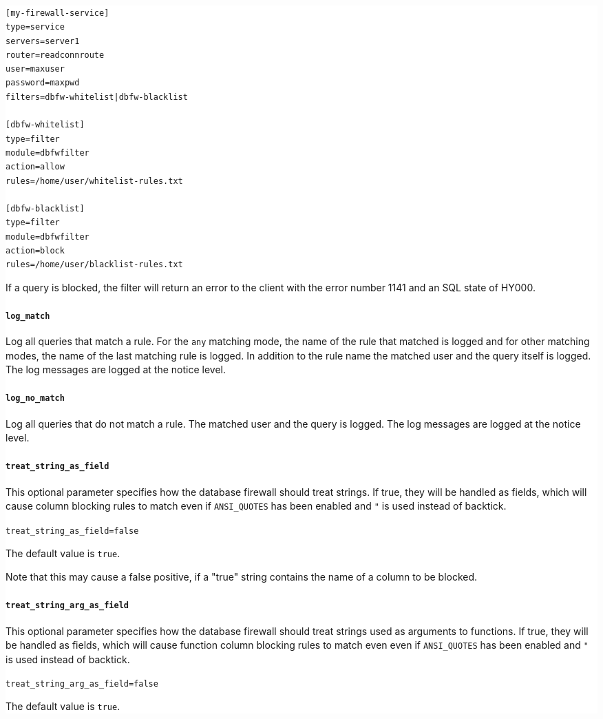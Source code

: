 ```
[my-firewall-service]
type=service
servers=server1
router=readconnroute
user=maxuser
password=maxpwd
filters=dbfw-whitelist|dbfw-blacklist

[dbfw-whitelist]
type=filter
module=dbfwfilter
action=allow
rules=/home/user/whitelist-rules.txt

[dbfw-blacklist]
type=filter
module=dbfwfilter
action=block
rules=/home/user/blacklist-rules.txt
```

If a query is blocked, the filter will return an error to the client with the
error number 1141 and an SQL state of HY000.

#### `log_match`

Log all queries that match a rule. For the `any` matching mode, the name of the
rule that matched is logged and for other matching modes, the name of the last
matching rule is logged. In addition to the rule name the matched user and the
query itself is logged. The log messages are logged at the notice level.

#### `log_no_match`

Log all queries that do not match a rule. The matched user and the query is
logged. The log messages are logged at the notice level.

#### `treat_string_as_field`
This optional parameter specifies how the database firewall should treat
strings. If true, they will be handled as fields, which will cause column
blocking rules to match even if `ANSI_QUOTES` has been enabled and `"` is
used instead of backtick.
```
treat_string_as_field=false
```
The default value is `true`.

Note that this may cause a false positive, if a "true" string contains the
name of a column to be blocked.

#### `treat_string_arg_as_field`
This optional parameter specifies how the database firewall should treat
strings used as arguments to functions. If true, they will be handled
as fields, which will cause function column blocking rules to match even
even if `ANSI_QUOTES` has been enabled and `"` is used instead of backtick.
```
treat_string_arg_as_field=false
```
The default value is `true`.

